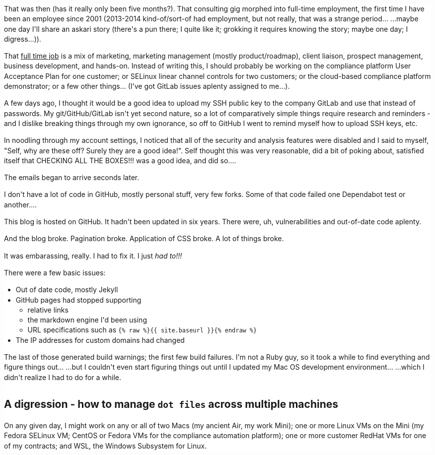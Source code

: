 That was then (has it really only been five months?). That consulting gig morphed into full-time employment, the first time I have been an employee since 2001 (2013-2014 kind-of/sort-of had employment, but not really, that was a strange period... ...maybe one day I'll share an askari story (there's a pun there; I quite like it; grokking it requires knowing the story; maybe one day; I digress...)).

That [full time job](https://www.sphyrnasecurity.com) is a mix of marketing, marketing management (mostly product/roadmap), client liaison, prospect management, business development, and hands-on. Instead of writing this, I should probably be working on the compliance platform User Acceptance Plan for one customer; or SELinux linear channel controls for two customers; or the cloud-based compliance platform demonstrator; or a few other things... (I've got GitLab issues aplenty assigned to me...).

A few days ago, I thought it would be a good idea to upload my SSH public key to the company GitLab and use that instead of passwords. My git/GitHub/GitLab isn't yet second nature, so a lot of comparatively simple things require research and reminders - and I dislike breaking things through my own ignorance, so off to GitHub I went to remind myself how to upload SSH keys, etc.

In noodling through my account settings, I noticed that all of the security and analysis features were disabled and I said to myself, "Self, why are these off? Surely they are a good idea!". Self thought this was very reasonable, did a bit of poking about, satisfied itself that CHECKING ALL THE BOXES!!! was a good idea, and did so....

The emails began to arrive seconds later.

I don't have a lot of code in GitHub, mostly personal stuff, very few forks. Some of that code failed one Dependabot test or another....

This blog is hosted on GitHub. It hadn't been updated in six years. There were, uh, vulnerabilities and out-of-date code aplenty.

And the blog broke. Pagination broke. Application of CSS broke. A lot of things broke.

It was embarassing, really. I had to fix it. I just *had to!!!*

There were a few basic issues:

 * Out of date code, mostly Jekyll
 * GitHub pages had stopped supporting
   * relative links
   * the markdown engine I'd been using
   * URL specifications such as `{% raw %}{{ site.baseurl }}{% endraw %}`
 * The IP addresses for custom domains had changed

The last of those generated build warnings; the first few build failures. I'm not a Ruby guy, so it took a while to find everything and figure things out... ...but I couldn't even start figuring things out until I updated my Mac OS development environment... ...which I didn't realize I had to do for a while.

## A digression - how to manage `dot files` across multiple machines

On any given day, I might work on any or all of two Macs (my ancient Air, my work Mini); one or more Linux VMs on the Mini (my Fedora SELinux VM; CentOS or Fedora VMs for the compliance automation platform); one or more customer RedHat VMs for one of my contracts; and WSL, the Windows Subsystem for Linux.
